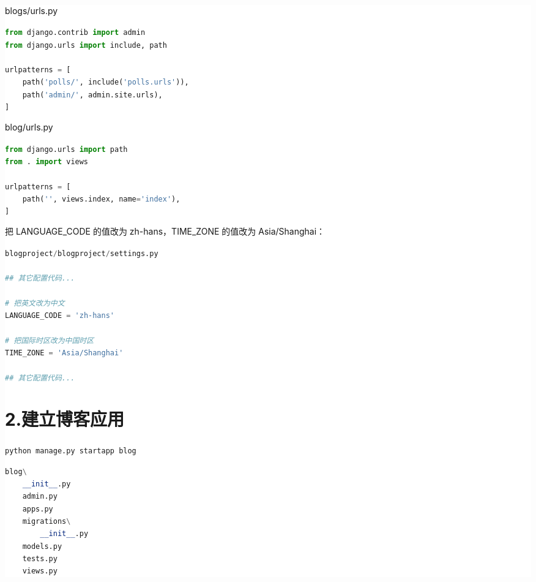 blogs/urls.py
```python
from django.contrib import admin
from django.urls import include, path

urlpatterns = [
    path('polls/', include('polls.urls')),
    path('admin/', admin.site.urls),
]
```

blog/urls.py
```python
from django.urls import path
from . import views

urlpatterns = [
    path('', views.index, name='index'),
]
```

把 LANGUAGE_CODE 的值改为 zh-hans，TIME_ZONE 的值改为 Asia/Shanghai：


```python
blogproject/blogproject/settings.py

## 其它配置代码...

# 把英文改为中文
LANGUAGE_CODE = 'zh-hans'

# 把国际时区改为中国时区
TIME_ZONE = 'Asia/Shanghai'

## 其它配置代码...
```

# 2.建立博客应用


```python
python manage.py startapp blog
```


```python
blog\
    __init__.py
    admin.py
    apps.py
    migrations\
        __init__.py
    models.py
    tests.py
    views.py
```
